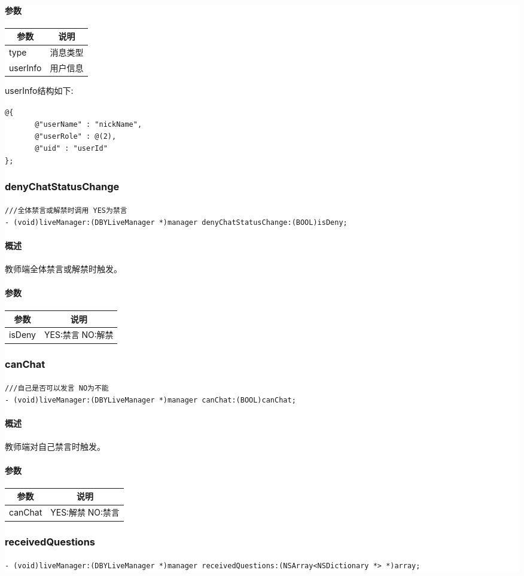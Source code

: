 #### 参数

|参数 | 说明|
| ---| --- |
| type | 消息类型 |
| userInfo | 用户信息 |
userInfo结构如下:
```objc
@{
       @"userName" : "nickName",
       @"userRole" : @(2),
       @"uid" : "userId"
};
```

### denyChatStatusChange

```objc
///全体禁言或解禁时调用 YES为禁言
- (void)liveManager:(DBYLiveManager *)manager denyChatStatusChange:(BOOL)isDeny;  
```
#### 概述
教师端全体禁言或解禁时触发。

#### 参数

|参数 | 说明|
| ---| --- |
| isDeny | YES:禁言 NO:解禁 |

### canChat

```objc
///自己是否可以发言 NO为不能
- (void)liveManager:(DBYLiveManager *)manager canChat:(BOOL)canChat;
```

#### 概述

教师端对自己禁言时触发。

#### 参数

| 参数    | 说明                     |
| ------- | ------------------------ |
| canChat     | YES:解禁 NO:禁言 |

### receivedQuestions

```objc
- (void)liveManager:(DBYLiveManager *)manager receivedQuestions:(NSArray<NSDictionary *> *)array;
```
